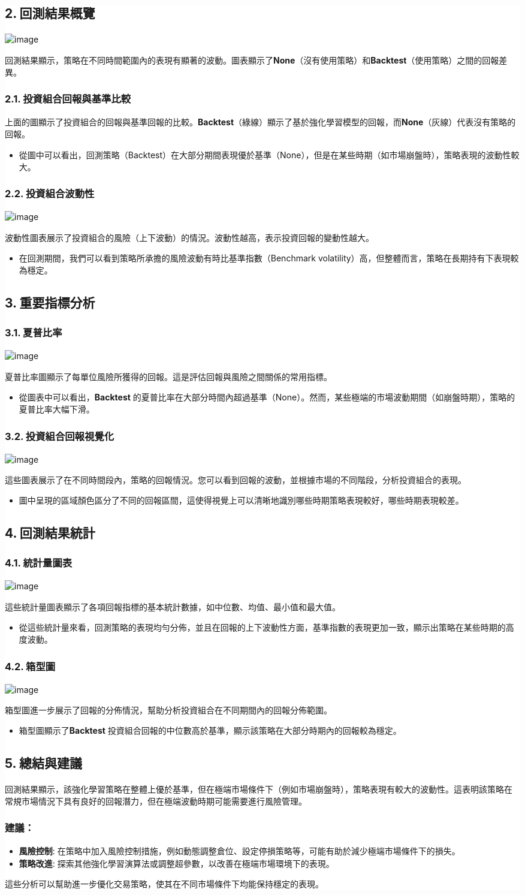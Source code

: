 ## 2. 回測結果概覽
![image](https://github.com/user-attachments/assets/39d841d3-b713-4cd9-8bb5-a6fd861749e0)


回測結果顯示，策略在不同時間範圍內的表現有顯著的波動。圖表顯示了**None**（沒有使用策略）和**Backtest**（使用策略）之間的回報差異。

### 2.1. 投資組合回報與基準比較

上面的圖顯示了投資組合的回報與基準回報的比較。**Backtest**（綠線）顯示了基於強化學習模型的回報，而**None**（灰線）代表沒有策略的回報。

- 從圖中可以看出，回測策略（Backtest）在大部分期間表現優於基準（None），但是在某些時期（如市場崩盤時），策略表現的波動性較大。

### 2.2. 投資組合波動性
![image](https://github.com/user-attachments/assets/12a0a928-afb2-4581-816c-6e30a826dc78)

波動性圖表展示了投資組合的風險（上下波動）的情況。波動性越高，表示投資回報的變動性越大。

- 在回測期間，我們可以看到策略所承擔的風險波動有時比基準指數（Benchmark volatility）高，但整體而言，策略在長期持有下表現較為穩定。

## 3. 重要指標分析

### 3.1. 夏普比率
![image](https://github.com/user-attachments/assets/36ff37de-fbe8-4772-baf3-157a830ecf71)

夏普比率圖顯示了每單位風險所獲得的回報。這是評估回報與風險之間關係的常用指標。

- 從圖表中可以看出，**Backtest** 的夏普比率在大部分時間內超過基準（None）。然而，某些極端的市場波動期間（如崩盤時期），策略的夏普比率大幅下滑。

### 3.2. 投資組合回報視覺化
![image](https://github.com/user-attachments/assets/03958133-d946-4ab8-bace-aea9a97cfe84)

這些圖表展示了在不同時間段內，策略的回報情況。您可以看到回報的波動，並根據市場的不同階段，分析投資組合的表現。

- 圖中呈現的區域顏色區分了不同的回報區間，這使得視覺上可以清晰地識別哪些時期策略表現較好，哪些時期表現較差。

## 4. 回測結果統計

### 4.1. 統計量圖表
![image](https://github.com/user-attachments/assets/72d8faa3-c231-404e-a936-b1e5af6e5b2c)

這些統計量圖表顯示了各項回報指標的基本統計數據，如中位數、均值、最小值和最大值。

- 從這些統計量來看，回測策略的表現均勻分佈，並且在回報的上下波動性方面，基準指數的表現更加一致，顯示出策略在某些時期的高度波動。

### 4.2. 箱型圖
![image](https://github.com/user-attachments/assets/e82bc83d-257f-49b7-8ff1-c1e2f6264a1e)

箱型圖進一步展示了回報的分佈情況，幫助分析投資組合在不同期間內的回報分佈範圍。

- 箱型圖顯示了**Backtest** 投資組合回報的中位數高於基準，顯示該策略在大部分時期內的回報較為穩定。

## 5. 總結與建議

回測結果顯示，該強化學習策略在整體上優於基準，但在極端市場條件下（例如市場崩盤時），策略表現有較大的波動性。這表明該策略在常規市場情況下具有良好的回報潛力，但在極端波動時期可能需要進行風險管理。

### 建議：

- **風險控制**: 在策略中加入風險控制措施，例如動態調整倉位、設定停損策略等，可能有助於減少極端市場條件下的損失。
- **策略改進**: 探索其他強化學習演算法或調整超參數，以改善在極端市場環境下的表現。

這些分析可以幫助進一步優化交易策略，使其在不同市場條件下均能保持穩定的表現。
